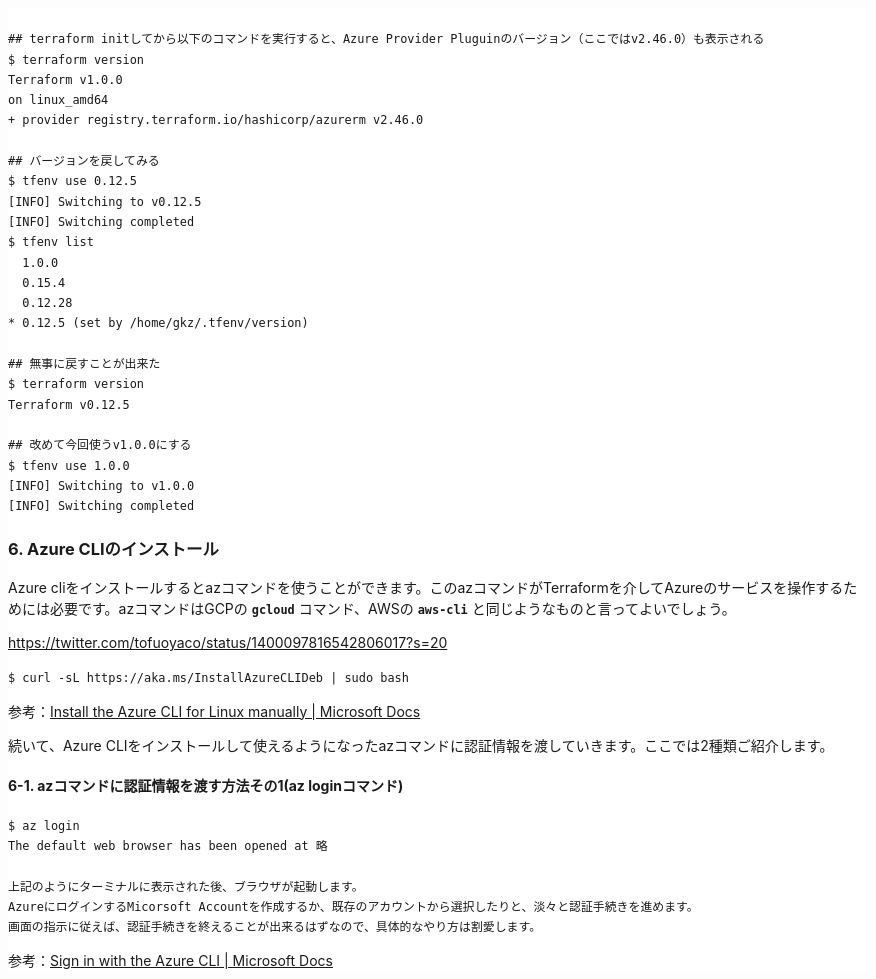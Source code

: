 ```

## terraform initしてから以下のコマンドを実行すると、Azure Provider Pluguinのバージョン（ここではv2.46.0）も表示される
$ terraform version
Terraform v1.0.0
on linux_amd64
+ provider registry.terraform.io/hashicorp/azurerm v2.46.0

## バージョンを戻してみる
$ tfenv use 0.12.5
[INFO] Switching to v0.12.5
[INFO] Switching completed
$ tfenv list
  1.0.0
  0.15.4
  0.12.28
* 0.12.5 (set by /home/gkz/.tfenv/version)

## 無事に戻すことが出来た
$ terraform version
Terraform v0.12.5

## 改めて今回使うv1.0.0にする
$ tfenv use 1.0.0
[INFO] Switching to v1.0.0
[INFO] Switching completed
```

### 6. Azure CLIのインストール

Azure cliをインストールするとazコマンドを使うことができます。このazコマンドがTerraformを介してAzureのサービスを操作するためには必要です。azコマンドはGCPの **`gcloud`** コマンド、AWSの **`aws-cli`** と同じようなものと言ってよいでしょう。

https://twitter.com/tofuoyaco/status/1400097816542806017?s=20

```
$ curl -sL https://aka.ms/InstallAzureCLIDeb | sudo bash
```
参考：[Install the Azure CLI for Linux manually | Microsoft Docs](https://docs.microsoft.com/en-us/cli/azure/install-azure-cli-linux)

続いて、Azure CLIをインストールして使えるようになったazコマンドに認証情報を渡していきます。ここでは2種類ご紹介します。

#### 6-1. azコマンドに認証情報を渡す方法その1(az loginコマンド)

```
$ az login
The default web browser has been opened at 略

上記のようにターミナルに表示された後、ブラウザが起動します。
AzureにログインするMicorsoft Accountを作成するか、既存のアカウントから選択したりと、淡々と認証手続きを進めます。
画面の指示に従えば、認証手続きを終えることが出来るはずなので、具体的なやり方は割愛します。
```
参考：[Sign in with the Azure CLI | Microsoft Docs](https://docs.microsoft.com/ja-jp/cli/azure/authenticate-azure-cli)
